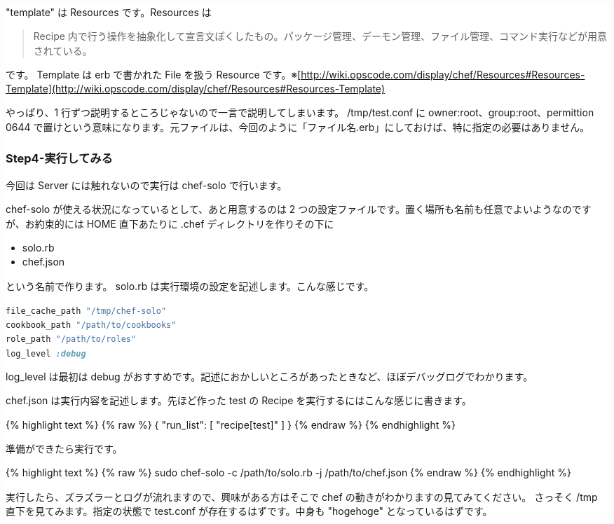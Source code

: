 
"template" は Resources です。Resources は

> Recipe 内で行う操作を抽象化して宣言文ぽくしたもの。パッケージ管理、デーモン管理、ファイル管理、コマンド実行などが用意されている。


です。
Template は erb で書かれた File を扱う Resource です。※[http://wiki.opscode.com/display/chef/Resources#Resources-Template](http://wiki.opscode.com/display/chef/Resources#Resources-Template)

やっぱり、1 行ずつ説明するところじゃないので一言で説明してしまいます。
/tmp/test.conf に owner:root、group:root、permittion 0644 で置けという意味になります。元ファイルは、今回のように「ファイル名.erb」にしておけば、特に指定の必要はありません。

### Step4-実行してみる

今回は Server には触れないので実行は chef-solo で行います。

chef-solo が使える状況になっているとして、あと用意するのは 2 つの設定ファイルです。置く場所も名前も任意でよいようなのですが、お約束的には HOME 直下あたりに .chef ディレクトリを作りその下に

* solo.rb
* chef.json


という名前で作ります。
solo.rb は実行環境の設定を記述します。こんな感じです。

```ruby
file_cache_path "/tmp/chef-solo"
cookbook_path "/path/to/cookbooks"
role_path "/path/to/roles"
log_level :debug
```

log_level は最初は debug がおすすめです。記述におかしいところがあったときなど、ほぼデバッグログでわかります。

chef.json は実行内容を記述します。先ほど作った test の Recipe を実行するにはこんな感じに書きます。

{% highlight text %}
{% raw %}
{
    "run_list": [
       "recipe[test]"
    ]
}
{% endraw %}
{% endhighlight %}


準備ができたら実行です。

{% highlight text %}
{% raw %}
sudo chef-solo -c /path/to/solo.rb -j /path/to/chef.json
{% endraw %}
{% endhighlight %}


実行したら、ズラズラーとログが流れますので、興味がある方はそこで chef の動きがわかりますの見てみてください。
さっそく /tmp 直下を見てみます。指定の状態で test.conf が存在するはずです。中身も "hogehoge" となっているはずです。
